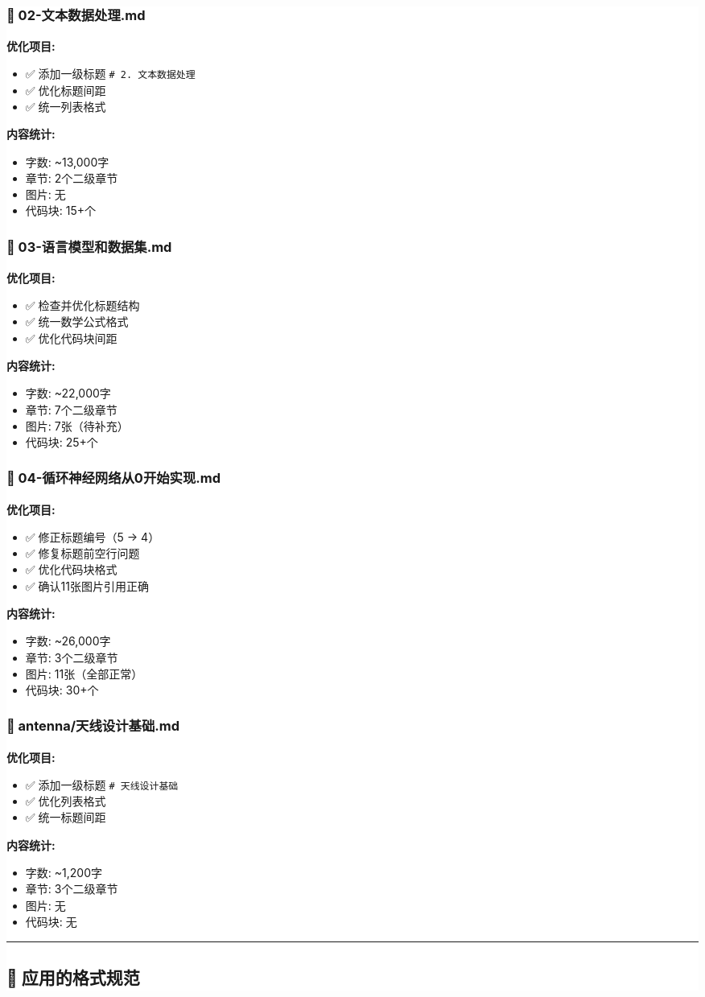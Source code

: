### 📗 02-文本数据处理.md
**优化项目:**
- ✅ 添加一级标题 `# 2. 文本数据处理`
- ✅ 优化标题间距
- ✅ 统一列表格式

**内容统计:**
- 字数: ~13,000字
- 章节: 2个二级章节
- 图片: 无
- 代码块: 15+个

### 📙 03-语言模型和数据集.md
**优化项目:**
- ✅ 检查并优化标题结构
- ✅ 统一数学公式格式
- ✅ 优化代码块间距

**内容统计:**
- 字数: ~22,000字
- 章节: 7个二级章节
- 图片: 7张（待补充）
- 代码块: 25+个

### 📕 04-循环神经网络从0开始实现.md
**优化项目:**
- ✅ 修正标题编号（5 → 4）
- ✅ 修复标题前空行问题
- ✅ 优化代码块格式
- ✅ 确认11张图片引用正确

**内容统计:**
- 字数: ~26,000字
- 章节: 3个二级章节
- 图片: 11张（全部正常）
- 代码块: 30+个

### 📓 antenna/天线设计基础.md
**优化项目:**
- ✅ 添加一级标题 `# 天线设计基础`
- ✅ 优化列表格式
- ✅ 统一标题间距

**内容统计:**
- 字数: ~1,200字
- 章节: 3个二级章节
- 图片: 无
- 代码块: 无

---

## 🔧 应用的格式规范
